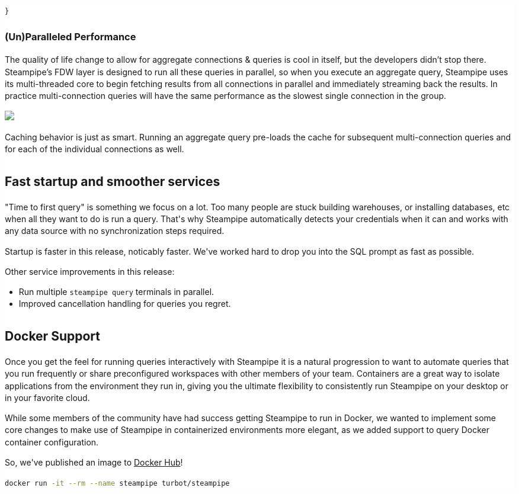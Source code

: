 ```hcl
}
```

### (Un)Paralleled Performance

The quality of life change to allow for aggregate connections & queries is cool in itself, but the developers didn’t stop there. Steampipe’s FDW layer is designed to run all these queries in parallel, so when you execute an aggregate query, Steampipe uses its multi-threaded core to begin fetching results from all connections in parallel and immediately streaming back the results. In practice multi-connection queries will have the same performance as the slowest single connection in the group.

<div className="row mb-4 mt-4 text-center">
  <div className="col col-12 col-lg-10">
    <img width="100%" className="center-block" src="/images/blog/async.png" />
  </div>
  <div className="col col-0 col-lg-1"></div>
</div>

Caching behavior is just as smart. Running an aggregate query pre-loads the cache for subsequent multi-connection queries and for each of the individual connections as well.

## Fast startup and smoother services

"Time to first query" is something we focus on a lot. Too many people are stuck
building warehouses, or installing databases, etc when all they want to do is
run a query. That's why Steampipe automatically detects your credentials when
it can and works with any data source with no synchronization steps required.

Startup is faster in this release, noticably faster. We've worked hard to drop
you into the SQL prompt as fast as possible.

Other service improvements in this release:
- Run multiple `steampipe query` terminals in parallel.
- Improved cancellation handling for queries you regret.

## Docker Support

Once you get the feel for running queries interactively with Steampipe it is a
natural progression to want to automate queries that you run frequently or
share preconfigured workspaces with other members of your team. Containers are
a great way to isolate applications from the environment they run in, giving
you the ultimate flexibility to consistently run Steampipe on your desktop or
in your favorite cloud.

While some members of the community have had success getting Steampipe to run
in Docker, we wanted to implement some core changes to make use of Steampipe in
containerized environments more elegant, as we added support to query Docker
container configuration.

So, we've published an image to [Docker Hub](https://hub.docker.com/r/turbot/steampipe)!

```bash
docker run -it --rm --name steampipe turbot/steampipe
```
